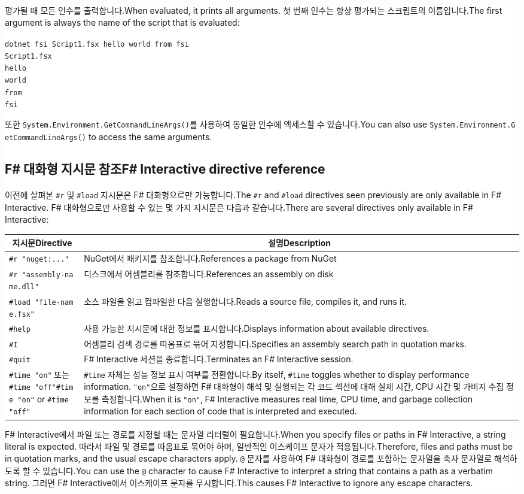 <span data-ttu-id="e1b95-166">평가될 때 모든 인수를 출력합니다.</span><span class="sxs-lookup"><span data-stu-id="e1b95-166">When evaluated, it prints all arguments.</span></span> <span data-ttu-id="e1b95-167">첫 번째 인수는 항상 평가되는 스크립트의 이름입니다.</span><span class="sxs-lookup"><span data-stu-id="e1b95-167">The first argument is always the name of the script that is evaluated:</span></span>

```dotnet
dotnet fsi Script1.fsx hello world from fsi
Script1.fsx
hello
world
from
fsi
```

<span data-ttu-id="e1b95-168">또한 `System.Environment.GetCommandLineArgs()`를 사용하여 동일한 인수에 액세스할 수 있습니다.</span><span class="sxs-lookup"><span data-stu-id="e1b95-168">You can also use `System.Environment.GetCommandLineArgs()` to access the same arguments.</span></span>

## <a name="f-interactive-directive-reference"></a><span data-ttu-id="e1b95-169">F# 대화형 지시문 참조</span><span class="sxs-lookup"><span data-stu-id="e1b95-169">F# Interactive directive reference</span></span>

<span data-ttu-id="e1b95-170">이전에 살펴본 `#r` 및 `#load` 지시문은 F# 대화형으로만 가능합니다.</span><span class="sxs-lookup"><span data-stu-id="e1b95-170">The `#r` and `#load` directives seen previously are only available in F# Interactive.</span></span> <span data-ttu-id="e1b95-171">F# 대화형으로만 사용할 수 있는 몇 가지 지시문은 다음과 같습니다.</span><span class="sxs-lookup"><span data-stu-id="e1b95-171">There are several directives only available in F# Interactive:</span></span>

|<span data-ttu-id="e1b95-172">지시문</span><span class="sxs-lookup"><span data-stu-id="e1b95-172">Directive</span></span>|<span data-ttu-id="e1b95-173">설명</span><span class="sxs-lookup"><span data-stu-id="e1b95-173">Description</span></span>|
|---------|-----------|
|`#r "nuget:..."`|<span data-ttu-id="e1b95-174">NuGet에서 패키지를 참조합니다.</span><span class="sxs-lookup"><span data-stu-id="e1b95-174">References a package from NuGet</span></span>|
|`#r "assembly-name.dll"`|<span data-ttu-id="e1b95-175">디스크에서 어셈블리를 참조합니다.</span><span class="sxs-lookup"><span data-stu-id="e1b95-175">References an assembly on disk</span></span>|
|`#load "file-name.fsx"`|<span data-ttu-id="e1b95-176">소스 파일을 읽고 컴파일한 다음 실행합니다.</span><span class="sxs-lookup"><span data-stu-id="e1b95-176">Reads a source file, compiles it, and runs it.</span></span>|
|`#help`|<span data-ttu-id="e1b95-177">사용 가능한 지시문에 대한 정보를 표시합니다.</span><span class="sxs-lookup"><span data-stu-id="e1b95-177">Displays information about available directives.</span></span>|
|`#I`|<span data-ttu-id="e1b95-178">어셈블리 검색 경로를 따옴표로 묶어 지정합니다.</span><span class="sxs-lookup"><span data-stu-id="e1b95-178">Specifies an assembly search path in quotation marks.</span></span>|
|`#quit`|<span data-ttu-id="e1b95-179">F# Interactive 세션을 종료합니다.</span><span class="sxs-lookup"><span data-stu-id="e1b95-179">Terminates an F# Interactive session.</span></span>|
|<span data-ttu-id="e1b95-180">`#time "on"` 또는 `#time "off"`</span><span class="sxs-lookup"><span data-stu-id="e1b95-180">`#time "on"` or `#time "off"`</span></span>|<span data-ttu-id="e1b95-181">`#time` 자체는 성능 정보 표시 여부를 전환합니다.</span><span class="sxs-lookup"><span data-stu-id="e1b95-181">By itself, `#time` toggles whether to display performance information.</span></span> <span data-ttu-id="e1b95-182">`"on"`으로 설정하면 F# 대화형이 해석 및 실행되는 각 코드 섹션에 대해 실제 시간, CPU 시간 및 가비지 수집 정보를 측정합니다.</span><span class="sxs-lookup"><span data-stu-id="e1b95-182">When it is `"on"`, F# Interactive measures real time, CPU time, and garbage collection information for each section of code that is interpreted and executed.</span></span>|

<span data-ttu-id="e1b95-183">F# Interactive에서 파일 또는 경로를 지정할 때는 문자열 리터럴이 필요합니다.</span><span class="sxs-lookup"><span data-stu-id="e1b95-183">When you specify files or paths in F# Interactive, a string literal is expected.</span></span> <span data-ttu-id="e1b95-184">따라서 파일 및 경로를 따옴표로 묶어야 하며, 일반적인 이스케이프 문자가 적용됩니다.</span><span class="sxs-lookup"><span data-stu-id="e1b95-184">Therefore, files and paths must be in quotation marks, and the usual escape characters apply.</span></span> <span data-ttu-id="e1b95-185">`@` 문자를 사용하여 F# 대화형이 경로를 포함하는 문자열을 축자 문자열로 해석하도록 할 수 있습니다.</span><span class="sxs-lookup"><span data-stu-id="e1b95-185">You can use the `@` character to cause F# Interactive to interpret a string that contains a path as a verbatim string.</span></span> <span data-ttu-id="e1b95-186">그러면 F# Interactive에서 이스케이프 문자를 무시합니다.</span><span class="sxs-lookup"><span data-stu-id="e1b95-186">This causes F# Interactive to ignore any escape characters.</span></span>

